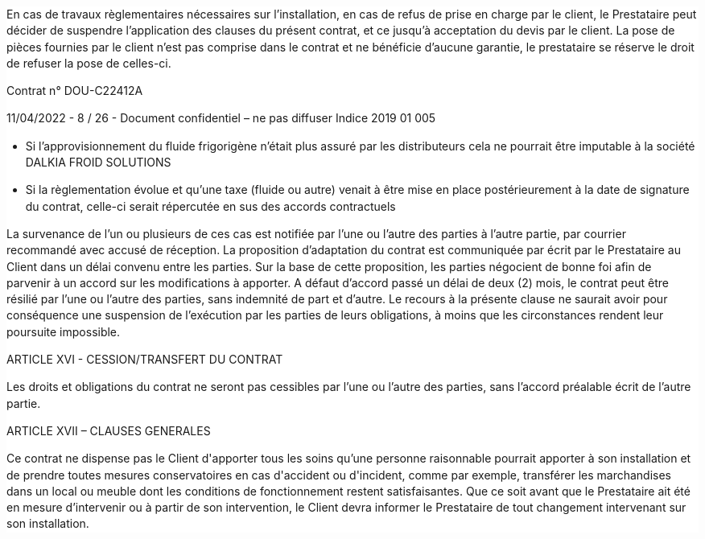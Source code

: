 En cas de travaux règlementaires nécessaires sur l’installation, en cas de refus de prise en charge par le client, le
Prestataire peut décider de suspendre l’application des clauses du présent contrat, et ce jusqu’à acceptation du
devis par le client.
La pose de pièces fournies par le client n’est pas comprise dans le contrat et ne bénéficie d’aucune garantie, le
prestataire se réserve le droit de refuser la pose de celles-ci.

Contrat n° DOU-C22412A

11/04/2022 - 8 / 26 - Document confidentiel – ne pas diffuser
Indice 2019 01 005

   - Si l’approvisionnement du fluide frigorigène n’était plus assuré par les distributeurs cela ne pourrait être imputable
à la société DALKIA FROID SOLUTIONS

   - Si la règlementation évolue et qu’une taxe (fluide ou autre) venait à être mise en place postérieurement à la date
de signature du contrat, celle-ci serait répercutée en sus des accords contractuels

La survenance de l’un ou plusieurs de ces cas est notifiée par l’une ou l’autre des parties à l’autre partie, par courrier
recommandé avec accusé de réception.
La proposition d’adaptation du contrat est communiquée par écrit par le Prestataire au Client dans un délai convenu entre
les parties.
Sur la base de cette proposition, les parties négocient de bonne foi afin de parvenir à un accord sur les modifications à
apporter.
A défaut d’accord passé un délai de deux (2) mois, le contrat peut être résilié par l’une ou l’autre des parties, sans indemnité
de part et d’autre.
Le recours à la présente clause ne saurait avoir pour conséquence une suspension de l’exécution par les parties de leurs
obligations, à moins que les circonstances rendent leur poursuite impossible.

ARTICLE XVI - CESSION/TRANSFERT DU CONTRAT

Les droits et obligations du contrat ne seront pas cessibles par l’une ou l’autre des parties, sans l’accord préalable écrit de
l’autre partie.

ARTICLE XVII – CLAUSES GENERALES

Ce contrat ne dispense pas le Client d'apporter tous les soins qu’une personne raisonnable pourrait apporter à son
installation et de prendre toutes mesures conservatoires en cas d'accident ou d'incident, comme par exemple, transférer
les marchandises dans un local ou meuble dont les conditions de fonctionnement restent satisfaisantes. Que ce soit avant
que le Prestataire ait été en mesure d’intervenir ou à partir de son intervention, le Client devra informer le Prestataire de
tout changement intervenant sur son installation.
